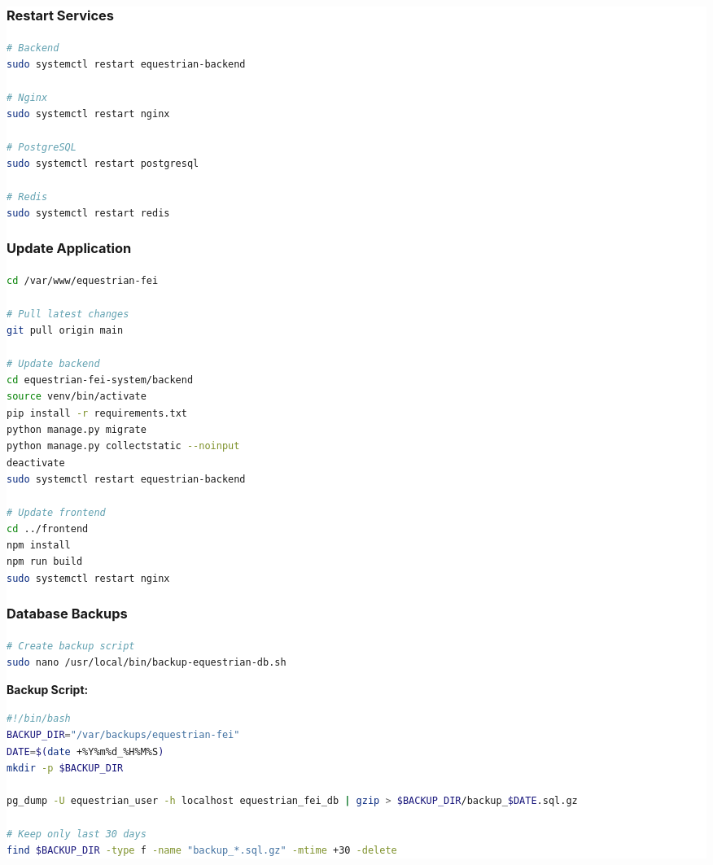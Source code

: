 ### Restart Services
```bash
# Backend
sudo systemctl restart equestrian-backend

# Nginx
sudo systemctl restart nginx

# PostgreSQL
sudo systemctl restart postgresql

# Redis
sudo systemctl restart redis
```

### Update Application
```bash
cd /var/www/equestrian-fei

# Pull latest changes
git pull origin main

# Update backend
cd equestrian-fei-system/backend
source venv/bin/activate
pip install -r requirements.txt
python manage.py migrate
python manage.py collectstatic --noinput
deactivate
sudo systemctl restart equestrian-backend

# Update frontend
cd ../frontend
npm install
npm run build
sudo systemctl restart nginx
```

### Database Backups
```bash
# Create backup script
sudo nano /usr/local/bin/backup-equestrian-db.sh
```

**Backup Script:**
```bash
#!/bin/bash
BACKUP_DIR="/var/backups/equestrian-fei"
DATE=$(date +%Y%m%d_%H%M%S)
mkdir -p $BACKUP_DIR

pg_dump -U equestrian_user -h localhost equestrian_fei_db | gzip > $BACKUP_DIR/backup_$DATE.sql.gz

# Keep only last 30 days
find $BACKUP_DIR -type f -name "backup_*.sql.gz" -mtime +30 -delete
```
